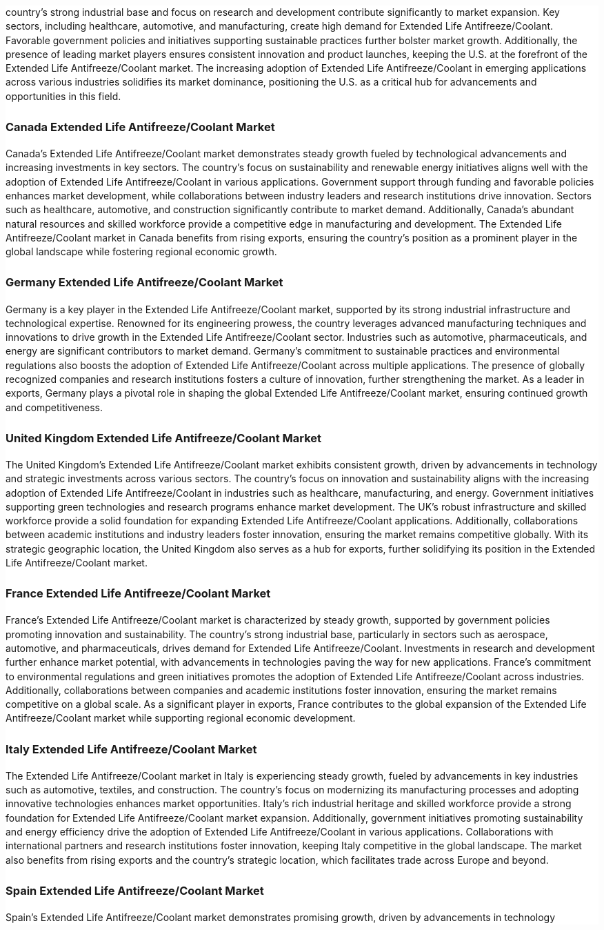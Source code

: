 country&rsquo;s strong industrial base and focus on research and development contribute significantly to market expansion. Key sectors, including healthcare, automotive, and manufacturing, create high demand for Extended Life Antifreeze/Coolant. Favorable government policies and initiatives supporting sustainable practices further bolster market growth. Additionally, the presence of leading market players ensures consistent innovation and product launches, keeping the U.S. at the forefront of the Extended Life Antifreeze/Coolant market. The increasing adoption of Extended Life Antifreeze/Coolant in emerging applications across various industries solidifies its market dominance, positioning the U.S. as a critical hub for advancements and opportunities in this field.</p><h3>Canada Extended Life Antifreeze/Coolant Market</h3><p>Canada&rsquo;s Extended Life Antifreeze/Coolant market demonstrates steady growth fueled by technological advancements and increasing investments in key sectors. The country&rsquo;s focus on sustainability and renewable energy initiatives aligns well with the adoption of Extended Life Antifreeze/Coolant in various applications. Government support through funding and favorable policies enhances market development, while collaborations between industry leaders and research institutions drive innovation. Sectors such as healthcare, automotive, and construction significantly contribute to market demand. Additionally, Canada&rsquo;s abundant natural resources and skilled workforce provide a competitive edge in manufacturing and development. The Extended Life Antifreeze/Coolant market in Canada benefits from rising exports, ensuring the country&rsquo;s position as a prominent player in the global landscape while fostering regional economic growth.</p><h3>Germany Extended Life Antifreeze/Coolant Market</h3><p>Germany is a key player in the Extended Life Antifreeze/Coolant market, supported by its strong industrial infrastructure and technological expertise. Renowned for its engineering prowess, the country leverages advanced manufacturing techniques and innovations to drive growth in the Extended Life Antifreeze/Coolant sector. Industries such as automotive, pharmaceuticals, and energy are significant contributors to market demand. Germany&rsquo;s commitment to sustainable practices and environmental regulations also boosts the adoption of Extended Life Antifreeze/Coolant across multiple applications. The presence of globally recognized companies and research institutions fosters a culture of innovation, further strengthening the market. As a leader in exports, Germany plays a pivotal role in shaping the global Extended Life Antifreeze/Coolant market, ensuring continued growth and competitiveness.</p><h3>United Kingdom Extended Life Antifreeze/Coolant Market</h3><p>The United Kingdom&rsquo;s Extended Life Antifreeze/Coolant market exhibits consistent growth, driven by advancements in technology and strategic investments across various sectors. The country&rsquo;s focus on innovation and sustainability aligns with the increasing adoption of Extended Life Antifreeze/Coolant in industries such as healthcare, manufacturing, and energy. Government initiatives supporting green technologies and research programs enhance market development. The UK&rsquo;s robust infrastructure and skilled workforce provide a solid foundation for expanding Extended Life Antifreeze/Coolant applications. Additionally, collaborations between academic institutions and industry leaders foster innovation, ensuring the market remains competitive globally. With its strategic geographic location, the United Kingdom also serves as a hub for exports, further solidifying its position in the Extended Life Antifreeze/Coolant market.</p><h3>France Extended Life Antifreeze/Coolant Market</h3><p>France&rsquo;s Extended Life Antifreeze/Coolant market is characterized by steady growth, supported by government policies promoting innovation and sustainability. The country&rsquo;s strong industrial base, particularly in sectors such as aerospace, automotive, and pharmaceuticals, drives demand for Extended Life Antifreeze/Coolant. Investments in research and development further enhance market potential, with advancements in technologies paving the way for new applications. France&rsquo;s commitment to environmental regulations and green initiatives promotes the adoption of Extended Life Antifreeze/Coolant across industries. Additionally, collaborations between companies and academic institutions foster innovation, ensuring the market remains competitive on a global scale. As a significant player in exports, France contributes to the global expansion of the Extended Life Antifreeze/Coolant market while supporting regional economic development.</p><h3>Italy Extended Life Antifreeze/Coolant Market</h3><p>The Extended Life Antifreeze/Coolant market in Italy is experiencing steady growth, fueled by advancements in key industries such as automotive, textiles, and construction. The country&rsquo;s focus on modernizing its manufacturing processes and adopting innovative technologies enhances market opportunities. Italy&rsquo;s rich industrial heritage and skilled workforce provide a strong foundation for Extended Life Antifreeze/Coolant market expansion. Additionally, government initiatives promoting sustainability and energy efficiency drive the adoption of Extended Life Antifreeze/Coolant in various applications. Collaborations with international partners and research institutions foster innovation, keeping Italy competitive in the global landscape. The market also benefits from rising exports and the country&rsquo;s strategic location, which facilitates trade across Europe and beyond.</p><h3>Spain Extended Life Antifreeze/Coolant Market</h3><p>Spain&rsquo;s Extended Life Antifreeze/Coolant market demonstrates promising growth, driven by advancements in technology